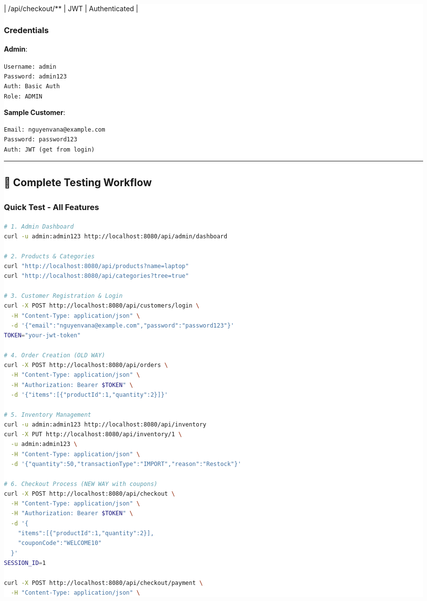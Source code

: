 | /api/checkout/** | JWT | Authenticated |

### Credentials

**Admin**:
```
Username: admin
Password: admin123
Auth: Basic Auth
Role: ADMIN
```

**Sample Customer**:
```
Email: nguyenvana@example.com
Password: password123
Auth: JWT (get from login)
```

---

## 🧪 Complete Testing Workflow

### Quick Test - All Features

```bash
# 1. Admin Dashboard
curl -u admin:admin123 http://localhost:8080/api/admin/dashboard

# 2. Products & Categories
curl "http://localhost:8080/api/products?name=laptop"
curl "http://localhost:8080/api/categories?tree=true"

# 3. Customer Registration & Login
curl -X POST http://localhost:8080/api/customers/login \
  -H "Content-Type: application/json" \
  -d '{"email":"nguyenvana@example.com","password":"password123"}'
TOKEN="your-jwt-token"

# 4. Order Creation (OLD WAY)
curl -X POST http://localhost:8080/api/orders \
  -H "Content-Type: application/json" \
  -H "Authorization: Bearer $TOKEN" \
  -d '{"items":[{"productId":1,"quantity":2}]}'

# 5. Inventory Management
curl -u admin:admin123 http://localhost:8080/api/inventory
curl -X PUT http://localhost:8080/api/inventory/1 \
  -u admin:admin123 \
  -H "Content-Type: application/json" \
  -d '{"quantity":50,"transactionType":"IMPORT","reason":"Restock"}'

# 6. Checkout Process (NEW WAY with coupons)
curl -X POST http://localhost:8080/api/checkout \
  -H "Content-Type: application/json" \
  -H "Authorization: Bearer $TOKEN" \
  -d '{
    "items":[{"productId":1,"quantity":2}],
    "couponCode":"WELCOME10"
  }'
SESSION_ID=1

curl -X POST http://localhost:8080/api/checkout/payment \
  -H "Content-Type: application/json" \
```